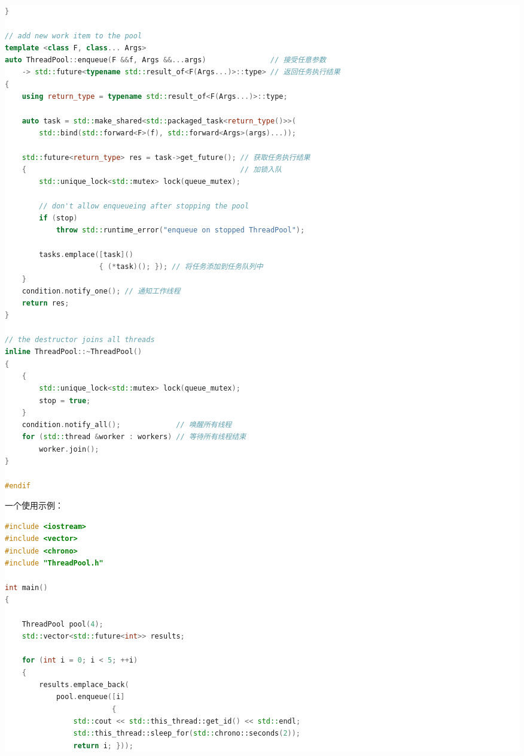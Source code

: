 ```c++
}

// add new work item to the pool
template <class F, class... Args>
auto ThreadPool::enqueue(F &&f, Args &&...args)               // 接受任意参数
    -> std::future<typename std::result_of<F(Args...)>::type> // 返回任务执行结果
{
    using return_type = typename std::result_of<F(Args...)>::type;

    auto task = std::make_shared<std::packaged_task<return_type()>>(
        std::bind(std::forward<F>(f), std::forward<Args>(args)...));

    std::future<return_type> res = task->get_future(); // 获取任务执行结果
    {                                                  // 加锁入队
        std::unique_lock<std::mutex> lock(queue_mutex);

        // don't allow enqueueing after stopping the pool
        if (stop)
            throw std::runtime_error("enqueue on stopped ThreadPool");

        tasks.emplace([task]()
                      { (*task)(); }); // 将任务添加到任务队列中
    }
    condition.notify_one(); // 通知工作线程
    return res;
}

// the destructor joins all threads
inline ThreadPool::~ThreadPool()
{
    {
        std::unique_lock<std::mutex> lock(queue_mutex);
        stop = true;
    }
    condition.notify_all();             // 唤醒所有线程
    for (std::thread &worker : workers) // 等待所有线程结束
        worker.join();
}

#endif
```

一个使用示例：

```c++
#include <iostream>
#include <vector>
#include <chrono>
#include "ThreadPool.h"

int main()
{

    ThreadPool pool(4);
    std::vector<std::future<int>> results;

    for (int i = 0; i < 5; ++i)
    {
        results.emplace_back(
            pool.enqueue([i]
                         {
                std::cout << std::this_thread::get_id() << std::endl;
                std::this_thread::sleep_for(std::chrono::seconds(2));
                return i; }));
```